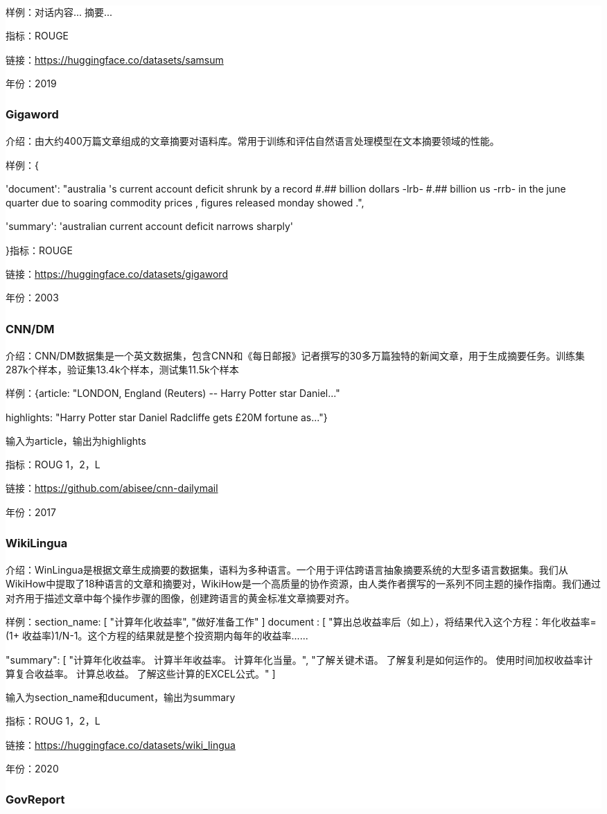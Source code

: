 样例：对话内容\.\.\.  摘要\.\.\.

指标：ROUGE

链接：[https://huggingface\.co/datasets/samsum](https://huggingface\.co/datasets/samsum)

年份：2019

### <a id="_Toc147513402"></a>Gigaword

介绍：由大约400万篇文章组成的文章摘要对语料库。常用于训练和评估自然语言处理模型在文本摘要领域的性能。

样例：\{

  'document': "australia 's current account deficit shrunk by a record \#\.\#\# billion dollars \-lrb\- \#\.\#\# billion us \-rrb\- in the june quarter due to soaring commodity prices , figures released monday showed \.", 

'summary': 'australian current account deficit narrows sharply'

\}指标：ROUGE

链接：[https://huggingface\.co/datasets/gigaword](https://huggingface.co/datasets/gigaword)

年份：2003

### <a id="_Toc147513403"></a>CNN/DM

介绍：CNN/DM数据集是一个英文数据集，包含CNN和《每日邮报》记者撰写的30多万篇独特的新闻文章，用于生成摘要任务。训练集287k个样本，验证集13\.4k个样本，测试集11\.5k个样本

样例：\{article: "LONDON, England \(Reuters\) \-\- Harry Potter star Daniel\.\.\."

highlights: "Harry Potter star Daniel Radcliffe gets £20M fortune as\.\.\."\}

输入为article，输出为highlights

指标：ROUG 1，2，L

链接：[https://github\.com/abisee/cnn\-dailymail](https://github\.com/abisee/cnn\-dailymail)

年份：2017

### <a id="_Toc147513404"></a>WikiLingua

介绍：WinLingua是根据文章生成摘要的数据集，语料为多种语言。一个用于评估跨语言抽象摘要系统的大型多语言数据集。我们从WikiHow中提取了18种语言的文章和摘要对，WikiHow是一个高质量的协作资源，由人类作者撰写的一系列不同主题的操作指南。我们通过对齐用于描述文章中每个操作步骤的图像，创建跨语言的黄金标准文章摘要对齐。

样例：section\_name: [ "计算年化收益率", "做好准备工作" ]   document : [ "算出总收益率后（如上），将结果代入这个方程：年化收益率=(1\+ 收益率)1/N\-1。这个方程的结果就是整个投资期内每年的收益率\.\.\.\.\.\.

"summary": [ "计算年化收益率。 计算半年收益率。 计算年化当量。", "了解关键术语。 了解复利是如何运作的。 使用时间加权收益率计算复合收益率。 计算总收益。 了解这些计算的EXCEL公式。" ]

输入为section\_name和ducument，输出为summary

指标：ROUG 1，2，L

链接：[https://huggingface\.co/datasets/wiki\_lingua](https://huggingface.co/datasets/wiki_lingua)

年份：2020

### <a id="_Toc147513405"></a>GovReport

